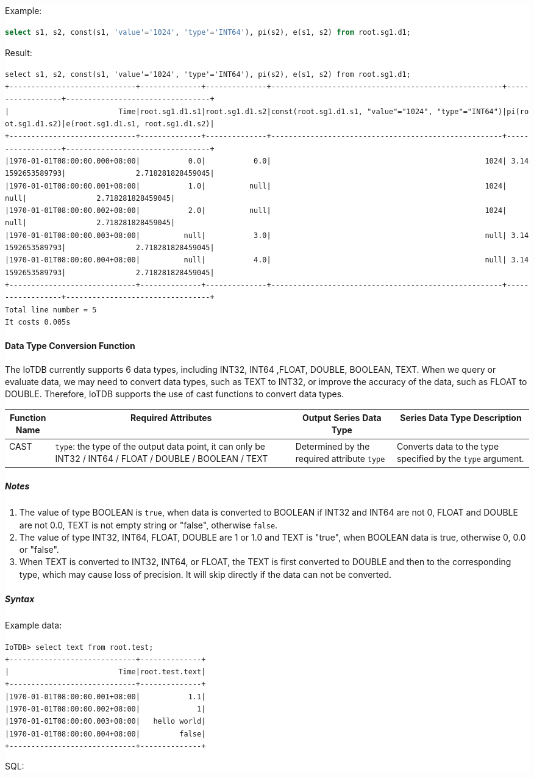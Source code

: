 Example:

```   sql
select s1, s2, const(s1, 'value'='1024', 'type'='INT64'), pi(s2), e(s1, s2) from root.sg1.d1; 
```

Result:

```
select s1, s2, const(s1, 'value'='1024', 'type'='INT64'), pi(s2), e(s1, s2) from root.sg1.d1; 
+-----------------------------+--------------+--------------+-----------------------------------------------------+------------------+---------------------------------+
|                         Time|root.sg1.d1.s1|root.sg1.d1.s2|const(root.sg1.d1.s1, "value"="1024", "type"="INT64")|pi(root.sg1.d1.s2)|e(root.sg1.d1.s1, root.sg1.d1.s2)|
+-----------------------------+--------------+--------------+-----------------------------------------------------+------------------+---------------------------------+
|1970-01-01T08:00:00.000+08:00|           0.0|           0.0|                                                 1024| 3.141592653589793|                2.718281828459045|
|1970-01-01T08:00:00.001+08:00|           1.0|          null|                                                 1024|              null|                2.718281828459045|
|1970-01-01T08:00:00.002+08:00|           2.0|          null|                                                 1024|              null|                2.718281828459045|
|1970-01-01T08:00:00.003+08:00|          null|           3.0|                                                 null| 3.141592653589793|                2.718281828459045|
|1970-01-01T08:00:00.004+08:00|          null|           4.0|                                                 null| 3.141592653589793|                2.718281828459045|
+-----------------------------+--------------+--------------+-----------------------------------------------------+------------------+---------------------------------+
Total line number = 5
It costs 0.005s
```
#### Data Type Conversion Function
The IoTDB currently supports 6 data types, including INT32, INT64 ,FLOAT, DOUBLE, BOOLEAN, TEXT. When we query or evaluate data, we may need to convert data types, such as TEXT to INT32, or improve the accuracy of the data, such as FLOAT to DOUBLE. Therefore, IoTDB supports the use of cast functions to convert data types.

| Function Name | Required Attributes                                          | Output Series Data Type                      | Series Data Type  Description                               |
| ------------- | ------------------------------------------------------------ | -------------------------------------------- | ----------------------------------------------------------- |
| CAST          | `type`: the type of the output data point, it can only be INT32 / INT64 / FLOAT / DOUBLE / BOOLEAN / TEXT | Determined by the required attribute  `type` | Converts data to the type specified by the `type` argument. |



##### Notes
1. The value of type BOOLEAN is `true`, when data is converted to BOOLEAN if INT32 and INT64 are not 0, FLOAT and DOUBLE are not 0.0, TEXT is not empty string or "false", otherwise `false`.    
2. The value of type INT32, INT64, FLOAT, DOUBLE are 1 or 1.0 and TEXT is "true", when BOOLEAN data is true, otherwise 0, 0.0 or "false".  
3. When TEXT is converted to INT32, INT64, or FLOAT, the TEXT is first converted to DOUBLE and then to the corresponding type, which may cause loss of precision. It will skip directly if the data can not be converted.

##### Syntax
Example data:
```
IoTDB> select text from root.test;
+-----------------------------+--------------+
|                         Time|root.test.text|
+-----------------------------+--------------+
|1970-01-01T08:00:00.001+08:00|           1.1|
|1970-01-01T08:00:00.002+08:00|             1|
|1970-01-01T08:00:00.003+08:00|   hello world|
|1970-01-01T08:00:00.004+08:00|         false|
+-----------------------------+--------------+
```
SQL:
```sql
```